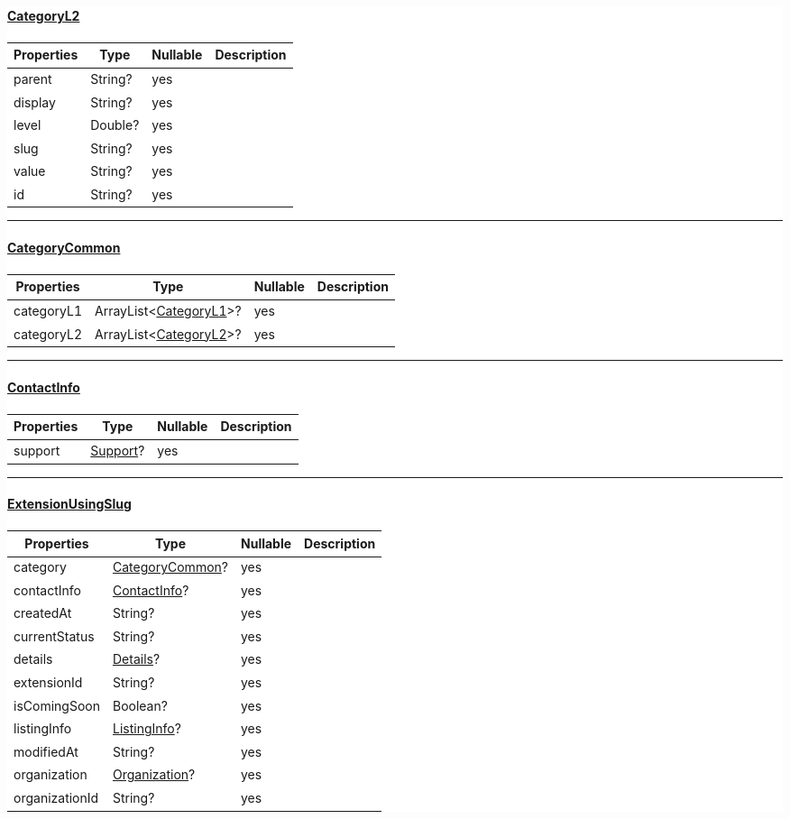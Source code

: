 

 
 
 #### [CategoryL2](#CategoryL2)

 | Properties | Type | Nullable | Description |
 | ---------- | ---- | -------- | ----------- |
 | parent | String? |  yes  |  |
 | display | String? |  yes  |  |
 | level | Double? |  yes  |  |
 | slug | String? |  yes  |  |
 | value | String? |  yes  |  |
 | id | String? |  yes  |  |

---


 
 
 #### [CategoryCommon](#CategoryCommon)

 | Properties | Type | Nullable | Description |
 | ---------- | ---- | -------- | ----------- |
 | categoryL1 | ArrayList<[CategoryL1](#CategoryL1)>? |  yes  |  |
 | categoryL2 | ArrayList<[CategoryL2](#CategoryL2)>? |  yes  |  |

---


 
 
 #### [ContactInfo](#ContactInfo)

 | Properties | Type | Nullable | Description |
 | ---------- | ---- | -------- | ----------- |
 | support | [Support](#Support)? |  yes  |  |

---


 
 
 #### [ExtensionUsingSlug](#ExtensionUsingSlug)

 | Properties | Type | Nullable | Description |
 | ---------- | ---- | -------- | ----------- |
 | category | [CategoryCommon](#CategoryCommon)? |  yes  |  |
 | contactInfo | [ContactInfo](#ContactInfo)? |  yes  |  |
 | createdAt | String? |  yes  |  |
 | currentStatus | String? |  yes  |  |
 | details | [Details](#Details)? |  yes  |  |
 | extensionId | String? |  yes  |  |
 | isComingSoon | Boolean? |  yes  |  |
 | listingInfo | [ListingInfo](#ListingInfo)? |  yes  |  |
 | modifiedAt | String? |  yes  |  |
 | organization | [Organization](#Organization)? |  yes  |  |
 | organizationId | String? |  yes  |  |